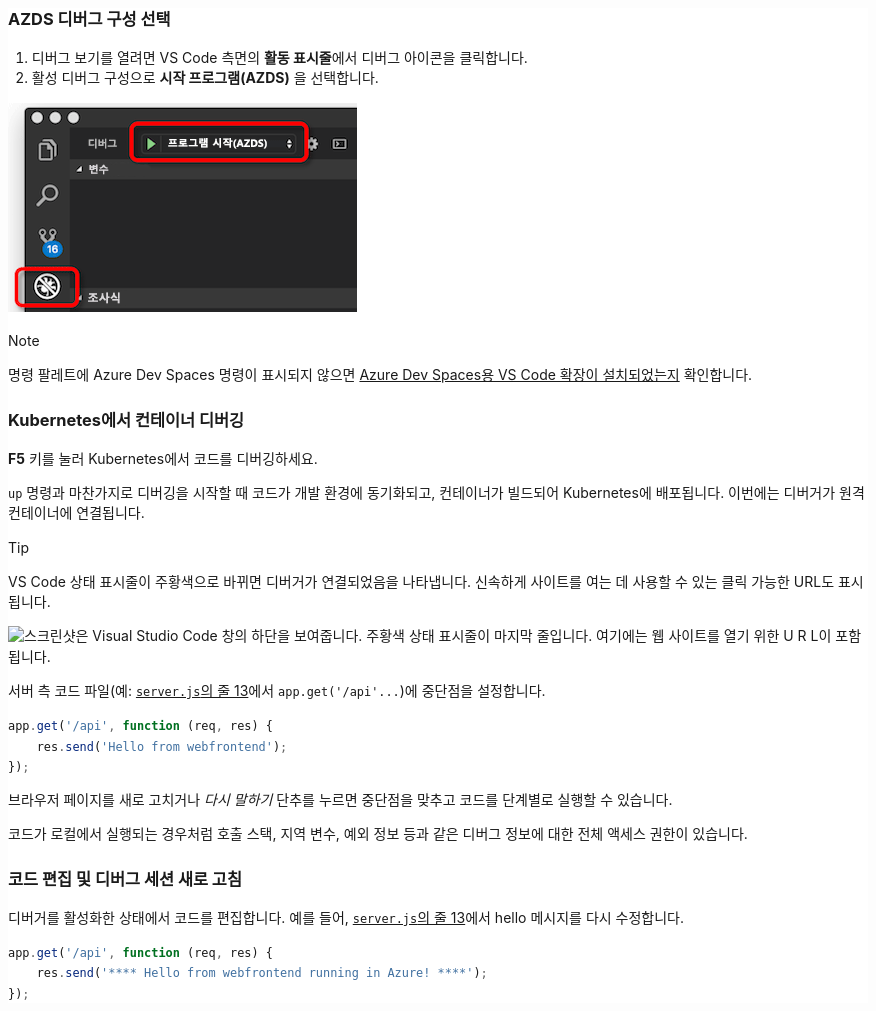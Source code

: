 ### <a name="select-the-azds-debug-configuration"></a>AZDS 디버그 구성 선택
1. 디버그 보기를 열려면 VS Code 측면의 **활동 표시줄**에서 디버그 아이콘을 클릭합니다.
1. 활성 디버그 구성으로 **시작 프로그램(AZDS)** 을 선택합니다.

![스크린샷은 Visual Studio Code 창의 왼쪽 위 모서리에 있습니다. 디버그 아이콘이 강조 표시되고, 왼쪽 패널의 제목이 "DEBUG"이며, 제목 오른쪽에 있는 드롭다운 목록에는 "Launch Program(A Z D S)"이 표시됩니다.](media/get-started-node/debug-configuration-nodejs2.png)

> [!NOTE]
> 명령 팔레트에 Azure Dev Spaces 명령이 표시되지 않으면 [Azure Dev Spaces용 VS Code 확장이 설치되었는지](get-started-nodejs.md#get-kubernetes-debugging-for-vs-code) 확인합니다.

### <a name="debug-the-container-in-kubernetes"></a>Kubernetes에서 컨테이너 디버깅
**F5** 키를 눌러 Kubernetes에서 코드를 디버깅하세요.

`up` 명령과 마찬가지로 디버깅을 시작할 때 코드가 개발 환경에 동기화되고, 컨테이너가 빌드되어 Kubernetes에 배포됩니다. 이번에는 디버거가 원격 컨테이너에 연결됩니다.

> [!TIP]
> VS Code 상태 표시줄이 주황색으로 바뀌면 디버거가 연결되었음을 나타냅니다. 신속하게 사이트를 여는 데 사용할 수 있는 클릭 가능한 URL도 표시됩니다.

![스크린샷은 Visual Studio Code 창의 하단을 보여줍니다. 주황색 상태 표시줄이 마지막 줄입니다. 여기에는 웹 사이트를 열기 위한 U R L이 포함됩니다.](media/common/vscode-status-bar-url.png)

서버 측 코드 파일(예: [`server.js`의 줄 13](https://github.com/Azure/dev-spaces/blob/master/samples/nodejs/getting-started/webfrontend/server.js#L13)에서 `app.get('/api'...`)에 중단점을 설정합니다. 

```javascript
app.get('/api', function (req, res) {
    res.send('Hello from webfrontend');
});
```

브라우저 페이지를 새로 고치거나 *다시 말하기* 단추를 누르면 중단점을 맞추고 코드를 단계별로 실행할 수 있습니다.

코드가 로컬에서 실행되는 경우처럼 호출 스택, 지역 변수, 예외 정보 등과 같은 디버그 정보에 대한 전체 액세스 권한이 있습니다.

### <a name="edit-code-and-refresh-the-debug-session"></a>코드 편집 및 디버그 세션 새로 고침
디버거를 활성화한 상태에서 코드를 편집합니다. 예를 들어, [`server.js`의 줄 13](https://github.com/Azure/dev-spaces/blob/master/samples/nodejs/getting-started/webfrontend/server.js#L13)에서 hello 메시지를 다시 수정합니다.

```javascript
app.get('/api', function (req, res) {
    res.send('**** Hello from webfrontend running in Azure! ****');
});
```


[supported-regions]: https://azure.microsoft.com/global-infrastructure/services/?products=kubernetes-service